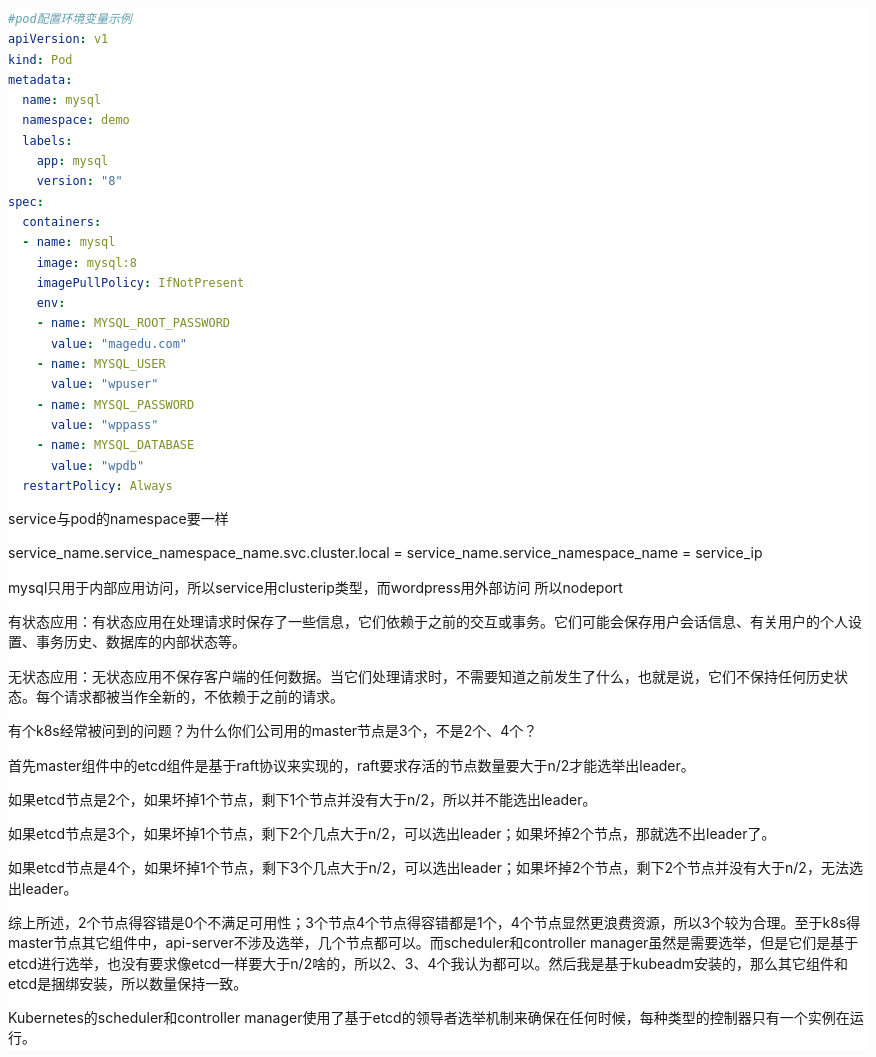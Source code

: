 

```yaml
#pod配置环境变量示例
apiVersion: v1
kind: Pod
metadata:
  name: mysql
  namespace: demo
  labels:
    app: mysql
    version: "8"
spec:
  containers:
  - name: mysql
    image: mysql:8
    imagePullPolicy: IfNotPresent
    env:
    - name: MYSQL_ROOT_PASSWORD
      value: "magedu.com"
    - name: MYSQL_USER
      value: "wpuser"
    - name: MYSQL_PASSWORD
      value: "wppass"
    - name: MYSQL_DATABASE
      value: "wpdb"
  restartPolicy: Always
```

service与pod的namespace要一样

service_name.service_namespace_name.svc.cluster.local = service_name.service_namespace_name = service_ip

mysql只用于内部应用访问，所以service用clusterip类型，而wordpress用外部访问 所以nodeport



有状态应用：有状态应用在处理请求时保存了一些信息，它们依赖于之前的交互或事务。它们可能会保存用户会话信息、有关用户的个人设置、事务历史、数据库的内部状态等。

无状态应用：无状态应用不保存客户端的任何数据。当它们处理请求时，不需要知道之前发生了什么，也就是说，它们不保持任何历史状态。每个请求都被当作全新的，不依赖于之前的请求。



有个k8s经常被问到的问题？为什么你们公司用的master节点是3个，不是2个、4个？ 

首先master组件中的etcd组件是基于raft协议来实现的，raft要求存活的节点数量要大于n/2才能选举出leader。

如果etcd节点是2个，如果坏掉1个节点，剩下1个节点并没有大于n/2，所以并不能选出leader。

如果etcd节点是3个，如果坏掉1个节点，剩下2个几点大于n/2，可以选出leader；如果坏掉2个节点，那就选不出leader了。

如果etcd节点是4个，如果坏掉1个节点，剩下3个几点大于n/2，可以选出leader；如果坏掉2个节点，剩下2个节点并没有大于n/2，无法选出leader。

综上所述，2个节点得容错是0个不满足可用性；3个节点4个节点得容错都是1个，4个节点显然更浪费资源，所以3个较为合理。至于k8s得master节点其它组件中，api-server不涉及选举，几个节点都可以。而scheduler和controller manager虽然是需要选举，但是它们是基于etcd进行选举，也没有要求像etcd一样要大于n/2啥的，所以2、3、4个我认为都可以。然后我是基于kubeadm安装的，那么其它组件和etcd是捆绑安装，所以数量保持一致。

Kubernetes的scheduler和controller manager使用了基于etcd的领导者选举机制来确保在任何时候，每种类型的控制器只有一个实例在运行。

